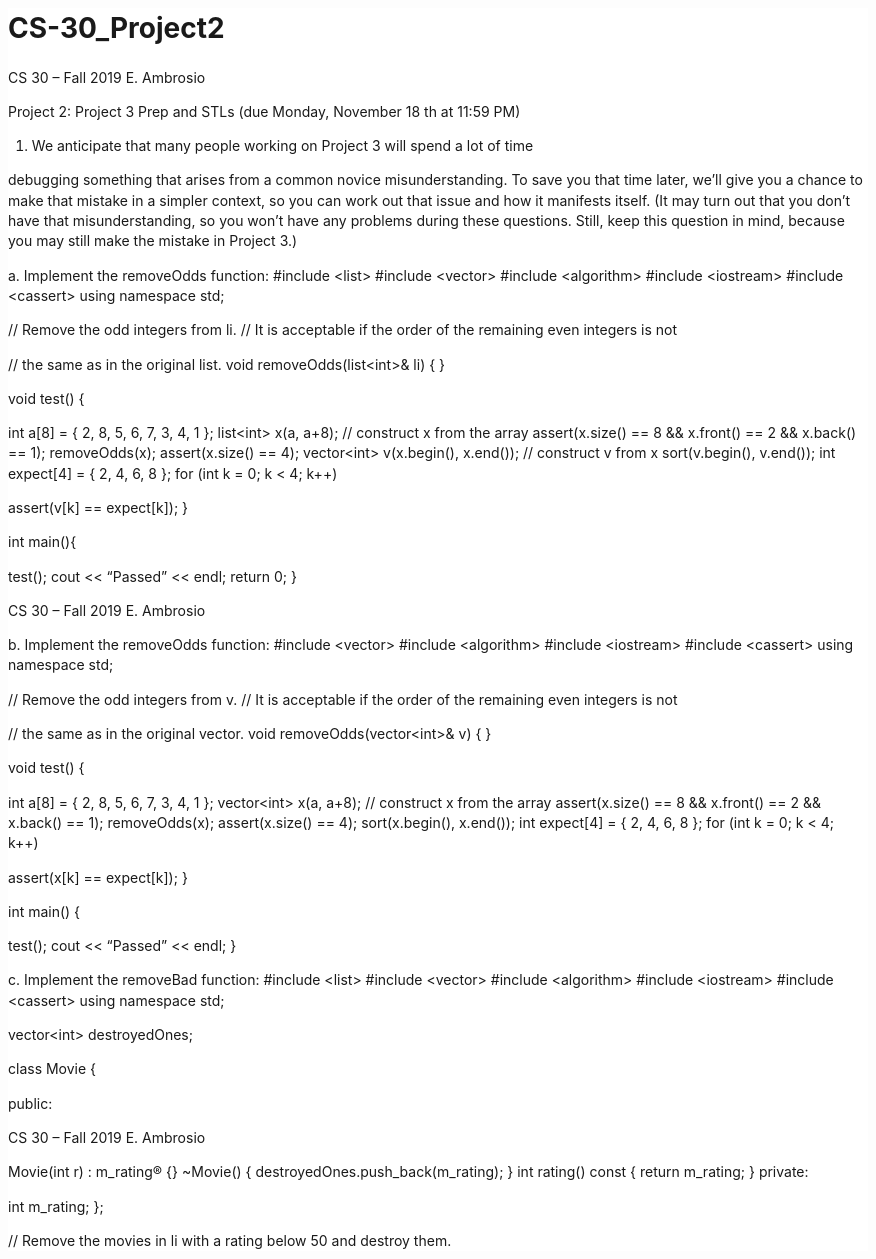 # CS-30_Project2
<p class="has-line-data" data-line-start="0" data-line-end="1">CS 30 – Fall 2019 E. Ambrosio</p>
<p class="has-line-data" data-line-start="2" data-line-end="3">Project 2: Project 3 Prep and STLs (due Monday, November 18 th at 11:59 PM)</p>
<ol>
<li class="has-line-data" data-line-start="4" data-line-end="6">We anticipate that many people working on Project 3 will spend a lot of time</li>
</ol>
<p class="has-line-data" data-line-start="6" data-line-end="7">debugging something that arises from a common novice misunderstanding. To save you that time later, we’ll give you a chance to make that mistake in a simpler context, so you can work out that issue and how it manifests itself. (It may turn out that you don’t have that misunderstanding, so you won’t have any problems during these questions. Still, keep this question in mind, because you may still make the mistake in Project 3.)</p>
<p class="has-line-data" data-line-start="8" data-line-end="9">a. Implement the removeOdds function: #include &lt;list&gt; #include &lt;vector&gt; #include &lt;algorithm&gt; #include &lt;iostream&gt; #include &lt;cassert&gt; using namespace std;</p>
<p class="has-line-data" data-line-start="10" data-line-end="11">// Remove the odd integers from li. // It is acceptable if the order of the remaining even integers is not</p>
<p class="has-line-data" data-line-start="12" data-line-end="13">// the same as in the original list. void removeOdds(list&lt;int&gt;&amp; li) { }</p>
<p class="has-line-data" data-line-start="14" data-line-end="15">void test() {</p>
<p class="has-line-data" data-line-start="16" data-line-end="17">int a[8] = { 2, 8, 5, 6, 7, 3, 4, 1 }; list&lt;int&gt; x(a, a+8); // construct x from the array assert(x.size() == 8 &amp;&amp; x.front() == 2 &amp;&amp; x.back() == 1); removeOdds(x); assert(x.size() == 4); vector&lt;int&gt; v(x.begin(), x.end()); // construct v from x sort(v.begin(), v.end()); int expect[4] = { 2, 4, 6, 8 }; for (int k = 0; k &lt; 4; k++)</p>
<p class="has-line-data" data-line-start="18" data-line-end="19">assert(v[k] == expect[k]); }</p>
<p class="has-line-data" data-line-start="20" data-line-end="21">int main(){</p>
<p class="has-line-data" data-line-start="22" data-line-end="23">test(); cout &lt;&lt; “Passed” &lt;&lt; endl; return 0; }</p>
<p class="has-line-data" data-line-start="24" data-line-end="25">CS 30 – Fall 2019 E. Ambrosio</p>
<p class="has-line-data" data-line-start="26" data-line-end="27">b. Implement the removeOdds function: #include &lt;vector&gt; #include &lt;algorithm&gt; #include &lt;iostream&gt; #include &lt;cassert&gt; using namespace std;</p>
<p class="has-line-data" data-line-start="28" data-line-end="29">// Remove the odd integers from v. // It is acceptable if the order of the remaining even integers is not</p>
<p class="has-line-data" data-line-start="30" data-line-end="31">// the same as in the original vector. void removeOdds(vector&lt;int&gt;&amp; v) { }</p>
<p class="has-line-data" data-line-start="32" data-line-end="33">void test() {</p>
<p class="has-line-data" data-line-start="34" data-line-end="35">int a[8] = { 2, 8, 5, 6, 7, 3, 4, 1 }; vector&lt;int&gt; x(a, a+8); // construct x from the array assert(x.size() == 8 &amp;&amp; x.front() == 2 &amp;&amp; x.back() == 1); removeOdds(x); assert(x.size() == 4); sort(x.begin(), x.end()); int expect[4] = { 2, 4, 6, 8 }; for (int k = 0; k &lt; 4; k++)</p>
<p class="has-line-data" data-line-start="36" data-line-end="37">assert(x[k] == expect[k]); }</p>
<p class="has-line-data" data-line-start="38" data-line-end="39">int main() {</p>
<p class="has-line-data" data-line-start="40" data-line-end="41">test(); cout &lt;&lt; “Passed” &lt;&lt; endl; }</p>
<p class="has-line-data" data-line-start="42" data-line-end="43">c. Implement the removeBad function: #include &lt;list&gt; #include &lt;vector&gt; #include &lt;algorithm&gt; #include &lt;iostream&gt; #include &lt;cassert&gt; using namespace std;</p>
<p class="has-line-data" data-line-start="44" data-line-end="45">vector&lt;int&gt; destroyedOnes;</p>
<p class="has-line-data" data-line-start="46" data-line-end="47">class Movie {</p>
<p class="has-line-data" data-line-start="48" data-line-end="49">public:</p>
<p class="has-line-data" data-line-start="50" data-line-end="51">CS 30 – Fall 2019 E. Ambrosio</p>
<p class="has-line-data" data-line-start="52" data-line-end="53">Movie(int r) : m_rating® {} ~Movie() { destroyedOnes.push_back(m_rating); } int rating() const { return m_rating; } private:</p>
<p class="has-line-data" data-line-start="54" data-line-end="55">int m_rating; };</p>
<p class="has-line-data" data-line-start="56" data-line-end="57">// Remove the movies in li with a rating below 50 and destroy them.</p>